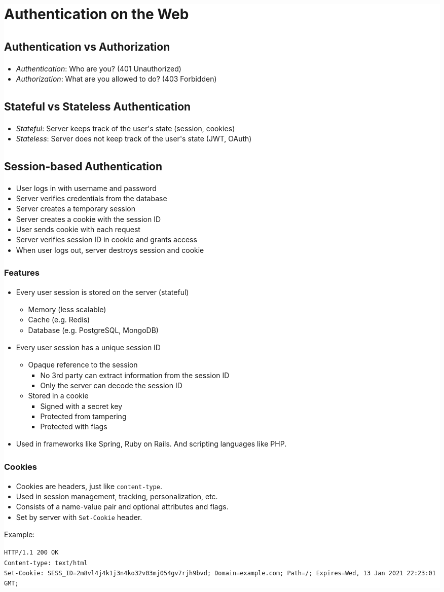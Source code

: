 # Authentication on the Web

## Authentication vs Authorization

- _Authentication_: Who are you? (401 Unauthorized)
- _Authorization_: What are you allowed to do? (403 Forbidden)

## Stateful vs Stateless Authentication

- _Stateful_: Server keeps track of the user's state (session, cookies)
- _Stateless_: Server does not keep track of the user's state (JWT, OAuth)

## Session-based Authentication

- User logs in with username and password
- Server verifies credentials from the database
- Server creates a temporary session
- Server creates a cookie with the session ID
- User sends cookie with each request
- Server verifies session ID in cookie and grants access
- When user logs out, server destroys session and cookie

### Features

- Every user session is stored on the server (stateful)
  - Memory (less scalable)
  - Cache (e.g. Redis)
  - Database (e.g. PostgreSQL, MongoDB)
- Every user session has a unique session ID

  - Opaque reference to the session
    - No 3rd party can extract information from the session ID
    - Only the server can decode the session ID
  - Stored in a cookie
    - Signed with a secret key
    - Protected from tampering
    - Protected with flags

- Used in frameworks like Spring, Ruby on Rails. And scripting languages like PHP.

### Cookies

- Cookies are headers, just like `content-type`.
- Used in session management, tracking, personalization, etc.
- Consists of a name-value pair and optional attributes and flags.
- Set by server with `Set-Cookie` header.

Example:

```http
HTTP/1.1 200 OK
Content-type: text/html
Set-Cookie: SESS_ID=2m8vl4j4k1j3n4ko32v03mj054gv7rjh9bvd; Domain=example.com; Path=/; Expires=Wed, 13 Jan 2021 22:23:01 GMT;
```
